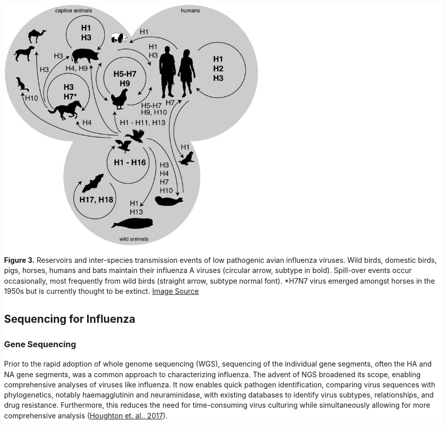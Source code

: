<img src="images/influenza-guidance-fig2.png" style="width:5.21354in;height:4.9468in" />

**Figure 3.** Reservoirs and inter-species transmission events of low
pathogenic avian influenza viruses. Wild birds, domestic birds, pigs,
horses, humans and bats maintain their influenza A viruses (circular
arrow, subtype in bold). Spill-over events occur occasionally, most
frequently from wild birds (straight arrow, subtype normal font). \*H7N7
virus emerged amongst horses in the 1950s but is currently thought to be
extinct. [<u>Image
Source</u>](https://www.ncbi.nlm.nih.gov/pmc/articles/PMC4542011/)

## Sequencing for Influenza

### Gene Sequencing

Prior to the rapid adoption of whole genome sequencing (WGS),
sequencing of the individual gene segments, often the HA and NA gene
segments, was a common approach to characterizing influenza. The
advent of NGS broadened its scope, enabling comprehensive analyses of
viruses like influenza. It now enables quick pathogen identification,
comparing virus sequences with phylogenetics, notably haemagglutinin
and neuraminidase, with existing databases to identify virus subtypes,
relationships, and drug resistance. Furthermore, this reduces the need
for time-consuming virus culturing while simultaneously allowing for
more comprehensive analysis ([<u>Houghton et. al.,
2017</u>](https://pubmed.ncbi.nlm.nih.gov/28104386/)).
